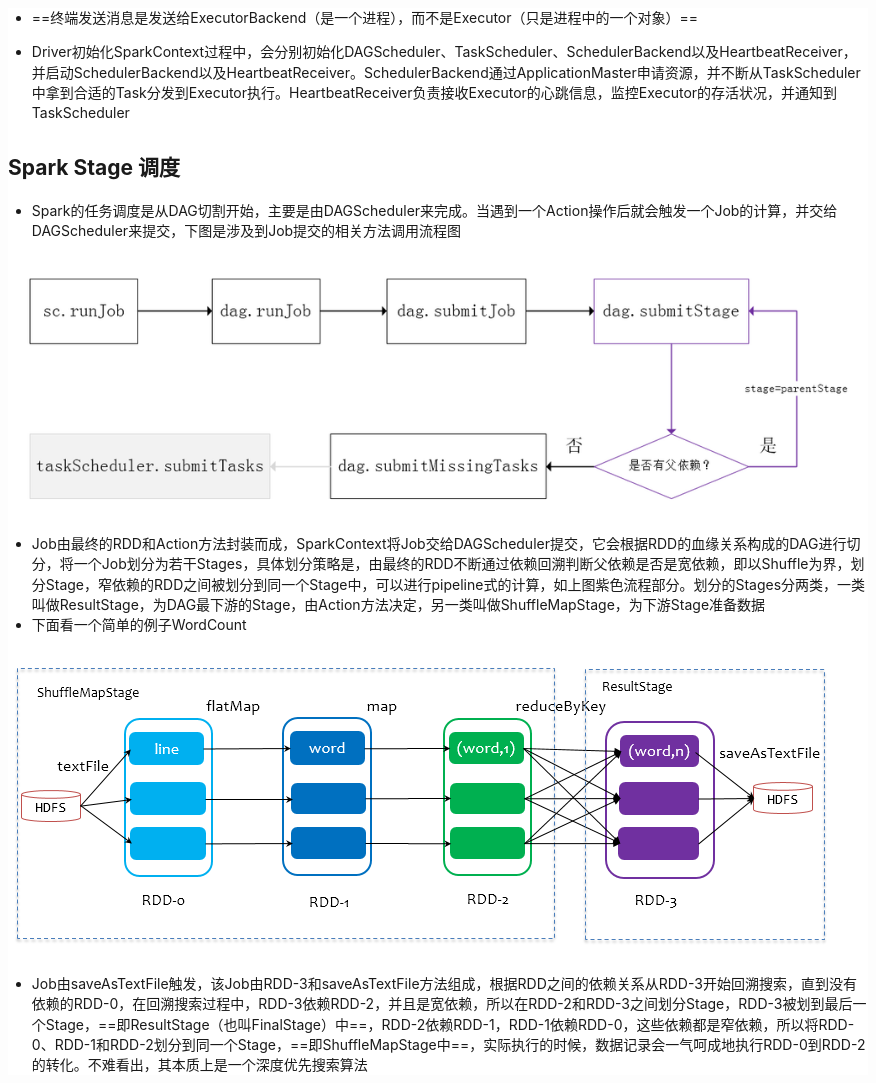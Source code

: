 - ==终端发送消息是发送给ExecutorBackend（是一个进程），而不是Executor（只是进程中的一个对象）==

- Driver初始化SparkContext过程中，会分别初始化DAGScheduler、TaskScheduler、SchedulerBackend以及HeartbeatReceiver，并启动SchedulerBackend以及HeartbeatReceiver。SchedulerBackend通过ApplicationMaster申请资源，并不断从TaskScheduler中拿到合适的Task分发到Executor执行。HeartbeatReceiver负责接收Executor的心跳信息，监控Executor的存活状况，并通知到TaskScheduler



## Spark Stage 调度

- Spark的任务调度是从DAG切割开始，主要是由DAGScheduler来完成。当遇到一个Action操作后就会触发一个Job的计算，并交给DAGScheduler来提交，下图是涉及到Job提交的相关方法调用流程图

![图片8](../img/spark/105.png)

- Job由最终的RDD和Action方法封装而成，SparkContext将Job交给DAGScheduler提交，它会根据RDD的血缘关系构成的DAG进行切分，将一个Job划分为若干Stages，具体划分策略是，由最终的RDD不断通过依赖回溯判断父依赖是否是宽依赖，即以Shuffle为界，划分Stage，窄依赖的RDD之间被划分到同一个Stage中，可以进行pipeline式的计算，如上图紫色流程部分。划分的Stages分两类，一类叫做ResultStage，为DAG最下游的Stage，由Action方法决定，另一类叫做ShuffleMapStage，为下游Stage准备数据
- 下面看一个简单的例子WordCount

![图片9](../img/spark/106.png)

- Job由saveAsTextFile触发，该Job由RDD-3和saveAsTextFile方法组成，根据RDD之间的依赖关系从RDD-3开始回溯搜索，直到没有依赖的RDD-0，在回溯搜索过程中，RDD-3依赖RDD-2，并且是宽依赖，所以在RDD-2和RDD-3之间划分Stage，RDD-3被划到最后一个Stage，==即ResultStage（也叫FinalStage）中==，RDD-2依赖RDD-1，RDD-1依赖RDD-0，这些依赖都是窄依赖，所以将RDD-0、RDD-1和RDD-2划分到同一个Stage，==即ShuffleMapStage中==，实际执行的时候，数据记录会一气呵成地执行RDD-0到RDD-2的转化。不难看出，其本质上是一个深度优先搜索算法
